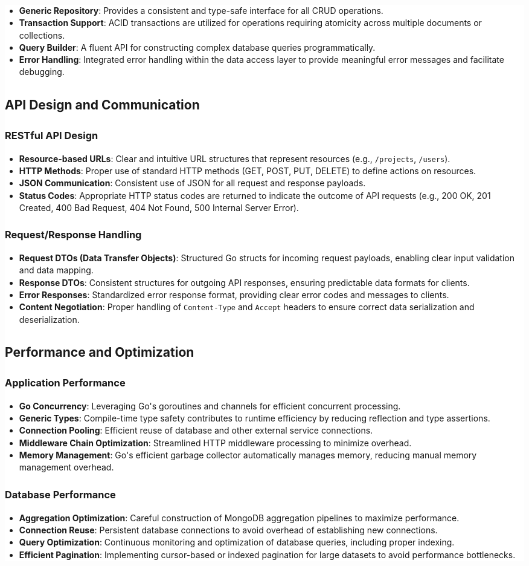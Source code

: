 -   **Generic Repository**: Provides a consistent and type-safe interface for all CRUD operations.
-   **Transaction Support**: ACID transactions are utilized for operations requiring atomicity across multiple documents or collections.
-   **Query Builder**: A fluent API for constructing complex database queries programmatically.
-   **Error Handling**: Integrated error handling within the data access layer to provide meaningful error messages and facilitate debugging.

## API Design and Communication

### RESTful API Design

-   **Resource-based URLs**: Clear and intuitive URL structures that represent resources (e.g., `/projects`, `/users`).
-   **HTTP Methods**: Proper use of standard HTTP methods (GET, POST, PUT, DELETE) to define actions on resources.
-   **JSON Communication**: Consistent use of JSON for all request and response payloads.
-   **Status Codes**: Appropriate HTTP status codes are returned to indicate the outcome of API requests (e.g., 200 OK, 201 Created, 400 Bad Request, 404 Not Found, 500 Internal Server Error).

### Request/Response Handling

-   **Request DTOs (Data Transfer Objects)**: Structured Go structs for incoming request payloads, enabling clear input validation and data mapping.
-   **Response DTOs**: Consistent structures for outgoing API responses, ensuring predictable data formats for clients.
-   **Error Responses**: Standardized error response format, providing clear error codes and messages to clients.
-   **Content Negotiation**: Proper handling of `Content-Type` and `Accept` headers to ensure correct data serialization and deserialization.

## Performance and Optimization

### Application Performance

-   **Go Concurrency**: Leveraging Go's goroutines and channels for efficient concurrent processing.
-   **Generic Types**: Compile-time type safety contributes to runtime efficiency by reducing reflection and type assertions.
-   **Connection Pooling**: Efficient reuse of database and other external service connections.
-   **Middleware Chain Optimization**: Streamlined HTTP middleware processing to minimize overhead.
-   **Memory Management**: Go's efficient garbage collector automatically manages memory, reducing manual memory management overhead.

### Database Performance

-   **Aggregation Optimization**: Careful construction of MongoDB aggregation pipelines to maximize performance.
-   **Connection Reuse**: Persistent database connections to avoid overhead of establishing new connections.
-   **Query Optimization**: Continuous monitoring and optimization of database queries, including proper indexing.
-   **Efficient Pagination**: Implementing cursor-based or indexed pagination for large datasets to avoid performance bottlenecks.
